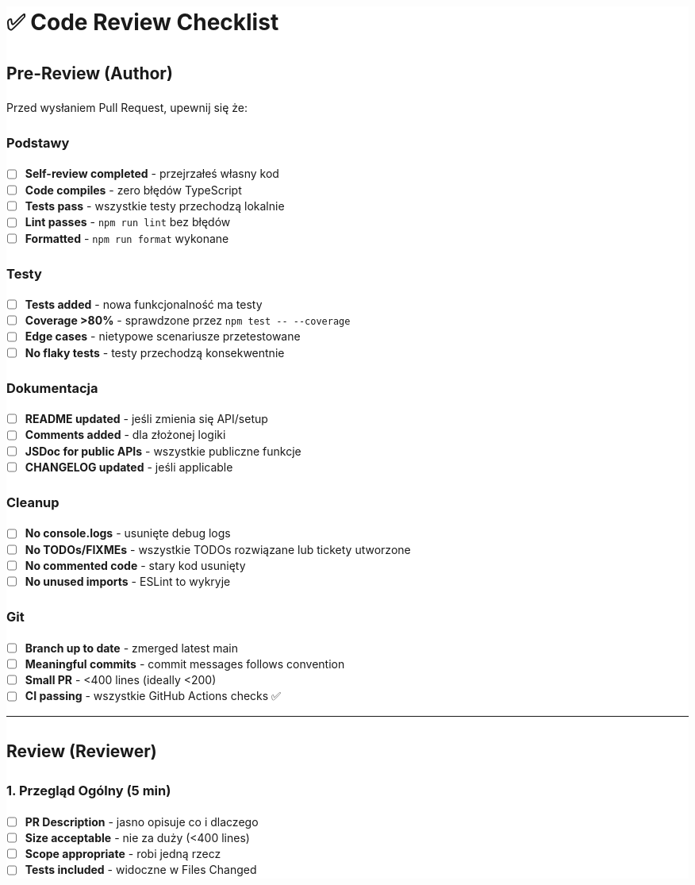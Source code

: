 # ✅ Code Review Checklist

## Pre-Review (Author)

Przed wysłaniem Pull Request, upewnij się że:

### Podstawy
- [ ] **Self-review completed** - przejrzałeś własny kod
- [ ] **Code compiles** - zero błędów TypeScript
- [ ] **Tests pass** - wszystkie testy przechodzą lokalnie
- [ ] **Lint passes** - `npm run lint` bez błędów
- [ ] **Formatted** - `npm run format` wykonane

### Testy
- [ ] **Tests added** - nowa funkcjonalność ma testy
- [ ] **Coverage >80%** - sprawdzone przez `npm test -- --coverage`
- [ ] **Edge cases** - nietypowe scenariusze przetestowane
- [ ] **No flaky tests** - testy przechodzą konsekwentnie

### Dokumentacja
- [ ] **README updated** - jeśli zmienia się API/setup
- [ ] **Comments added** - dla złożonej logiki
- [ ] **JSDoc for public APIs** - wszystkie publiczne funkcje
- [ ] **CHANGELOG updated** - jeśli applicable

### Cleanup
- [ ] **No console.logs** - usunięte debug logs
- [ ] **No TODOs/FIXMEs** - wszystkie TODOs rozwiązane lub tickety utworzone
- [ ] **No commented code** - stary kod usunięty
- [ ] **No unused imports** - ESLint to wykryje

### Git
- [ ] **Branch up to date** - zmerged latest main
- [ ] **Meaningful commits** - commit messages follows convention
- [ ] **Small PR** - <400 lines (ideally <200)
- [ ] **CI passing** - wszystkie GitHub Actions checks ✅

---

## Review (Reviewer)

### 1. Przegląd Ogólny (5 min)

- [ ] **PR Description** - jasno opisuje co i dlaczego
- [ ] **Size acceptable** - nie za duży (<400 lines)
- [ ] **Scope appropriate** - robi jedną rzecz
- [ ] **Tests included** - widoczne w Files Changed
